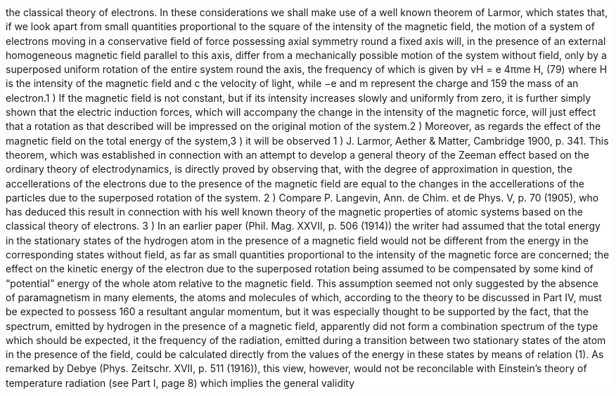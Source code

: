 the classical theory of electrons.
In these considerations we shall make use of a well known
theorem of Larmor, which states that, if we look apart from
small quantities proportional to the square of the intensity
of the magnetic field, the motion of a system of electrons
moving in a conservative field of force possessing axial symmetry round a fixed axis will, in the presence of an external
homogeneous magnetic field parallel to this axis, differ from
a mechanically possible motion of the system without field,
only by a superposed uniform rotation of the entire system
round the axis, the frequency of which is given by
vH =
e
4πme
H, (79)
where H is the intensity of the magnetic field and c the velocity of light, while −e and m represent the charge and
159
the mass of an electron.1
) If the magnetic field is not constant, but if its intensity increases slowly and uniformly from
zero, it is further simply shown that the electric induction
forces, which will accompany the change in the intensity of
the magnetic force, will just effect that a rotation as that
described will be impressed on the original motion of the
system.2
) Moreover, as regards the effect of the magnetic
field on the total energy of the system,3
) it will be observed
1
) J. Larmor, Aether & Matter, Cambridge 1900, p. 341. This theorem, which was established in connection with an attempt to develop
a general theory of the Zeeman effect based on the ordinary theory
of electrodynamics, is directly proved by observing that, with the degree of approximation in question, the accellerations of the electrons
due to the presence of the magnetic field are equal to the changes in
the accellerations of the particles due to the superposed rotation of the
system.
2
) Compare P. Langevin, Ann. de Chim. et de Phys. V, p. 70
(1905), who has deduced this result in connection with his well known
theory of the magnetic properties of atomic systems based on the classical theory of electrons.
3
) In an earlier paper (Phil. Mag. XXVII, p. 506 (1914)) the writer
had assumed that the total energy in the stationary states of the hydrogen atom in the presence of a magnetic field would not be different
from the energy in the corresponding states without field, as far as
small quantities proportional to the intensity of the magnetic force are
concerned; the effect on the kinetic energy of the electron due to the
superposed rotation being assumed to be compensated by some kind
of “potential” energy of the whole atom relative to the magnetic field.
This assumption seemed not only suggested by the absence of paramagnetism in many elements, the atoms and molecules of which, according
to the theory to be discussed in Part IV, must be expected to possess
160
a resultant angular momentum, but it was especially thought to be
supported by the fact, that the spectrum, emitted by hydrogen in the
presence of a magnetic field, apparently did not form a combination
spectrum of the type which should be expected, it the frequency of the
radiation, emitted during a transition between two stationary states of
the atom in the presence of the field, could be calculated directly from
the values of the energy in these states by means of relation (1). As
remarked by Debye (Phys. Zeitschr. XVII, p. 511 (1916)), this view,
however, would not be reconcilable with Einstein’s theory of temperature radiation (see Part I, page 8) which implies the general validity